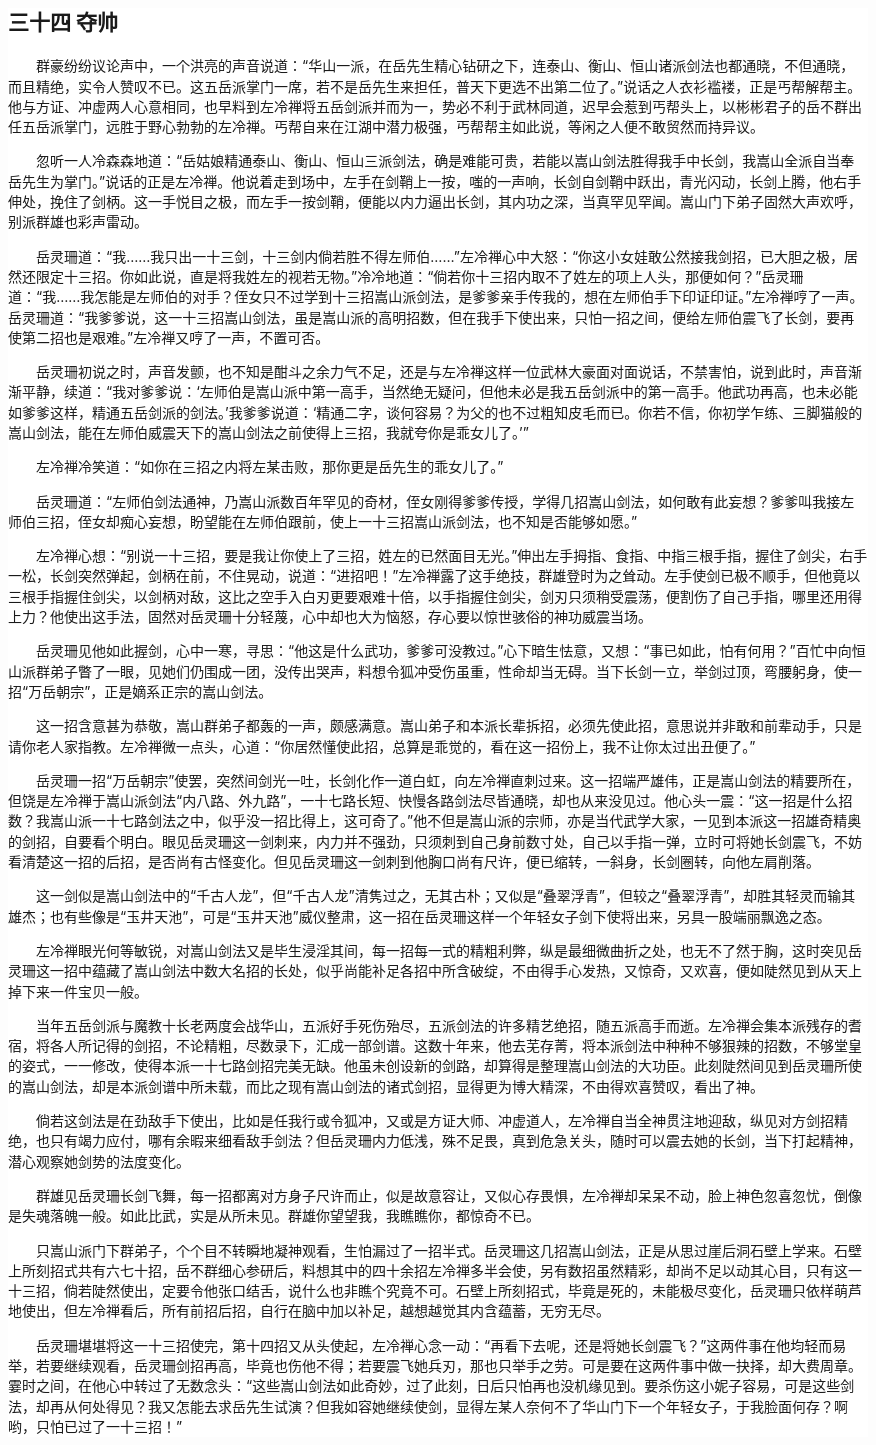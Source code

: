 ## 三十四 夺帅

　　群豪纷纷议论声中，一个洪亮的声音说道：“华山一派，在岳先生精心钻研之下，连泰山、衡山、恒山诸派剑法也都通晓，不但通晓，而且精绝，实令人赞叹不已。这五岳派掌门一席，若不是岳先生来担任，普天下更选不出第二位了。”说话之人衣衫褴褛，正是丐帮解帮主。他与方证、冲虚两人心意相同，也早料到左冷禅将五岳剑派并而为一，势必不利于武林同道，迟早会惹到丐帮头上，以彬彬君子的岳不群出任五岳派掌门，远胜于野心勃勃的左冷禅。丐帮自来在江湖中潜力极强，丐帮帮主如此说，等闲之人便不敢贸然而持异议。

　　忽听一人冷森森地道：“岳姑娘精通泰山、衡山、恒山三派剑法，确是难能可贵，若能以嵩山剑法胜得我手中长剑，我嵩山全派自当奉岳先生为掌门。”说话的正是左冷禅。他说着走到场中，左手在剑鞘上一按，嗤的一声响，长剑自剑鞘中跃出，青光闪动，长剑上腾，他右手伸处，挽住了剑柄。这一手悦目之极，而左手一按剑鞘，便能以内力逼出长剑，其内功之深，当真罕见罕闻。嵩山门下弟子固然大声欢呼，别派群雄也彩声雷动。

　　岳灵珊道：“我……我只出一十三剑，十三剑内倘若胜不得左师伯……”左冷禅心中大怒：“你这小女娃敢公然接我剑招，已大胆之极，居然还限定十三招。你如此说，直是将我姓左的视若无物。”冷冷地道：“倘若你十三招内取不了姓左的项上人头，那便如何？”岳灵珊道：“我……我怎能是左师伯的对手？侄女只不过学到十三招嵩山派剑法，是爹爹亲手传我的，想在左师伯手下印证印证。”左冷禅哼了一声。岳灵珊道：“我爹爹说，这一十三招嵩山剑法，虽是嵩山派的高明招数，但在我手下使出来，只怕一招之间，便给左师伯震飞了长剑，要再使第二招也是艰难。”左冷禅又哼了一声，不置可否。

　　岳灵珊初说之时，声音发颤，也不知是酣斗之余力气不足，还是与左冷禅这样一位武林大豪面对面说话，不禁害怕，说到此时，声音渐渐平静，续道：“我对爹爹说：‘左师伯是嵩山派中第一高手，当然绝无疑问，但他未必是我五岳剑派中的第一高手。他武功再高，也未必能如爹爹这样，精通五岳剑派的剑法。’我爹爹说道：‘精通二字，谈何容易？为父的也不过粗知皮毛而已。你若不信，你初学乍练、三脚猫般的嵩山剑法，能在左师伯威震天下的嵩山剑法之前使得上三招，我就夸你是乖女儿了。’”

　　左冷禅冷笑道：“如你在三招之内将左某击败，那你更是岳先生的乖女儿了。”

　　岳灵珊道：“左师伯剑法通神，乃嵩山派数百年罕见的奇材，侄女刚得爹爹传授，学得几招嵩山剑法，如何敢有此妄想？爹爹叫我接左师伯三招，侄女却痴心妄想，盼望能在左师伯跟前，使上一十三招嵩山派剑法，也不知是否能够如愿。”

　　左冷禅心想：“别说一十三招，要是我让你使上了三招，姓左的已然面目无光。”伸出左手拇指、食指、中指三根手指，握住了剑尖，右手一松，长剑突然弹起，剑柄在前，不住晃动，说道：“进招吧！”左冷禅露了这手绝技，群雄登时为之耸动。左手使剑已极不顺手，但他竟以三根手指握住剑尖，以剑柄对敌，这比之空手入白刃更要艰难十倍，以手指握住剑尖，剑刃只须稍受震荡，便割伤了自己手指，哪里还用得上力？他使出这手法，固然对岳灵珊十分轻蔑，心中却也大为恼怒，存心要以惊世骇俗的神功威震当场。

　　岳灵珊见他如此握剑，心中一寒，寻思：“他这是什么武功，爹爹可没教过。”心下暗生怯意，又想：“事已如此，怕有何用？”百忙中向恒山派群弟子瞥了一眼，见她们仍围成一团，没传出哭声，料想令狐冲受伤虽重，性命却当无碍。当下长剑一立，举剑过顶，弯腰躬身，使一招“万岳朝宗”，正是嫡系正宗的嵩山剑法。

　　这一招含意甚为恭敬，嵩山群弟子都轰的一声，颇感满意。嵩山弟子和本派长辈拆招，必须先使此招，意思说并非敢和前辈动手，只是请你老人家指教。左冷禅微一点头，心道：“你居然懂使此招，总算是乖觉的，看在这一招份上，我不让你太过出丑便了。”

　　岳灵珊一招“万岳朝宗”使罢，突然间剑光一吐，长剑化作一道白虹，向左冷禅直刺过来。这一招端严雄伟，正是嵩山剑法的精要所在，但饶是左冷禅于嵩山派剑法“内八路、外九路”，一十七路长短、快慢各路剑法尽皆通晓，却也从来没见过。他心头一震：“这一招是什么招数？我嵩山派一十七路剑法之中，似乎没一招比得上，这可奇了。”他不但是嵩山派的宗师，亦是当代武学大家，一见到本派这一招雄奇精奥的剑招，自要看个明白。眼见岳灵珊这一剑刺来，内力并不强劲，只须刺到自己身前数寸处，自己以手指一弹，立时可将她长剑震飞，不妨看清楚这一招的后招，是否尚有古怪变化。但见岳灵珊这一剑刺到他胸口尚有尺许，便已缩转，一斜身，长剑圈转，向他左肩削落。

　　这一剑似是嵩山剑法中的“千古人龙”，但“千古人龙”清隽过之，无其古朴；又似是“叠翠浮青”，但较之“叠翠浮青”，却胜其轻灵而输其雄杰；也有些像是“玉井天池”，可是“玉井天池”威仪整肃，这一招在岳灵珊这样一个年轻女子剑下使将出来，另具一股端丽飘逸之态。

　　左冷禅眼光何等敏锐，对嵩山剑法又是毕生浸淫其间，每一招每一式的精粗利弊，纵是最细微曲折之处，也无不了然于胸，这时突见岳灵珊这一招中蕴藏了嵩山剑法中数大名招的长处，似乎尚能补足各招中所含破绽，不由得手心发热，又惊奇，又欢喜，便如陡然见到从天上掉下来一件宝贝一般。

　　当年五岳剑派与魔教十长老两度会战华山，五派好手死伤殆尽，五派剑法的许多精艺绝招，随五派高手而逝。左冷禅会集本派残存的耆宿，将各人所记得的剑招，不论精粗，尽数录下，汇成一部剑谱。这数十年来，他去芜存菁，将本派剑法中种种不够狠辣的招数，不够堂皇的姿式，一一修改，使得本派一十七路剑招完美无缺。他虽未创设新的剑路，却算得是整理嵩山剑法的大功臣。此刻陡然间见到岳灵珊所使的嵩山剑法，却是本派剑谱中所未载，而比之现有嵩山剑法的诸式剑招，显得更为博大精深，不由得欢喜赞叹，看出了神。

　　倘若这剑法是在劲敌手下使出，比如是任我行或令狐冲，又或是方证大师、冲虚道人，左冷禅自当全神贯注地迎敌，纵见对方剑招精绝，也只有竭力应付，哪有余暇来细看敌手剑法？但岳灵珊内力低浅，殊不足畏，真到危急关头，随时可以震去她的长剑，当下打起精神，潜心观察她剑势的法度变化。

　　群雄见岳灵珊长剑飞舞，每一招都离对方身子尺许而止，似是故意容让，又似心存畏惧，左冷禅却呆呆不动，脸上神色忽喜忽忧，倒像是失魂落魄一般。如此比武，实是从所未见。群雄你望望我，我瞧瞧你，都惊奇不已。

　　只嵩山派门下群弟子，个个目不转瞬地凝神观看，生怕漏过了一招半式。岳灵珊这几招嵩山剑法，正是从思过崖后洞石壁上学来。石壁上所刻招式共有六七十招，岳不群细心参研后，料想其中的四十余招左冷禅多半会使，另有数招虽然精彩，却尚不足以动其心目，只有这一十三招，倘若陡然使出，定要令他张口结舌，说什么也非瞧个究竟不可。石壁上所刻招式，毕竟是死的，未能极尽变化，岳灵珊只依样萌芦地使出，但左冷禅看后，所有前招后招，自行在脑中加以补足，越想越觉其内含蕴蓄，无穷无尽。

　　岳灵珊堪堪将这一十三招使完，第十四招又从头使起，左冷禅心念一动：“再看下去呢，还是将她长剑震飞？”这两件事在他均轻而易举，若要继续观看，岳灵珊剑招再高，毕竟也伤他不得；若要震飞她兵刃，那也只举手之劳。可是要在这两件事中做一抉择，却大费周章。霎时之间，在他心中转过了无数念头：“这些嵩山剑法如此奇妙，过了此刻，日后只怕再也没机缘见到。要杀伤这小妮子容易，可是这些剑法，却再从何处得见？我又怎能去求岳先生试演？但我如容她继续使剑，显得左某人奈何不了华山门下一个年轻女子，于我脸面何存？啊哟，只怕已过了一十三招！”
